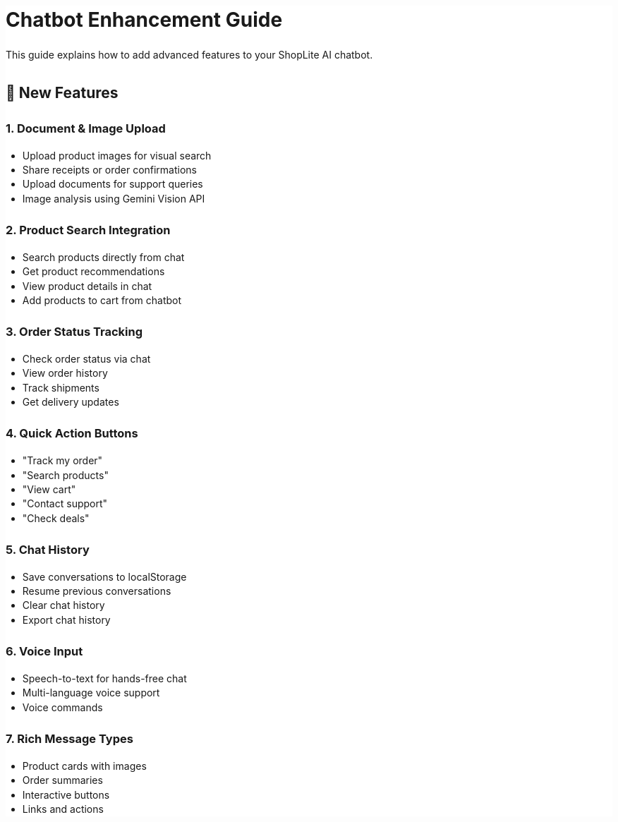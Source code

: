 # Chatbot Enhancement Guide

This guide explains how to add advanced features to your ShopLite AI chatbot.

## 🎯 New Features

### 1. **Document & Image Upload**
- Upload product images for visual search
- Share receipts or order confirmations
- Upload documents for support queries
- Image analysis using Gemini Vision API

### 2. **Product Search Integration**
- Search products directly from chat
- Get product recommendations
- View product details in chat
- Add products to cart from chatbot

### 3. **Order Status Tracking**
- Check order status via chat
- View order history
- Track shipments
- Get delivery updates

### 4. **Quick Action Buttons**
- "Track my order"
- "Search products"
- "View cart"
- "Contact support"
- "Check deals"

### 5. **Chat History**
- Save conversations to localStorage
- Resume previous conversations
- Clear chat history
- Export chat history

### 6. **Voice Input**
- Speech-to-text for hands-free chat
- Multi-language voice support
- Voice commands

### 7. **Rich Message Types**
- Product cards with images
- Order summaries
- Interactive buttons
- Links and actions
